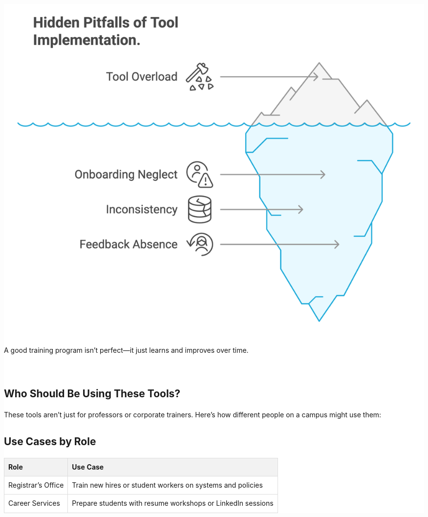 <img class="img-fluid r-16" src="/img/blog/pitfalls-of-tool-implementation.png" alt="Pitfalls of tool implementation" style="display: block; margin: 0 auto;">

<br>

A good training program isn’t perfect—it just learns and improves over time.

<br>

## Who Should Be Using These Tools?

These tools aren’t just for professors or corporate trainers. Here’s how different people on a campus might use them:

<h2>Use Cases by Role</h2>

<table style="width:100%; border-collapse: collapse;">
  <thead>
    <tr style="background-color:#f2f2f2;">
      <th style="text-align:left; padding: 8px; border: 1px solid #ddd;">Role</th>
      <th style="text-align:left; padding: 8px; border: 1px solid #ddd;">Use Case</th>
    </tr>
  </thead>
  <tbody>
    <tr>
      <td style="padding: 8px; border: 1px solid #ddd;">Registrar’s Office</td>
      <td style="padding: 8px; border: 1px solid #ddd;">Train new hires or student workers on systems and policies</td>
    </tr>
    <tr>
      <td style="padding: 8px; border: 1px solid #ddd;">Career Services</td>
      <td style="padding: 8px; border: 1px solid #ddd;">Prepare students with resume workshops or LinkedIn sessions</td>